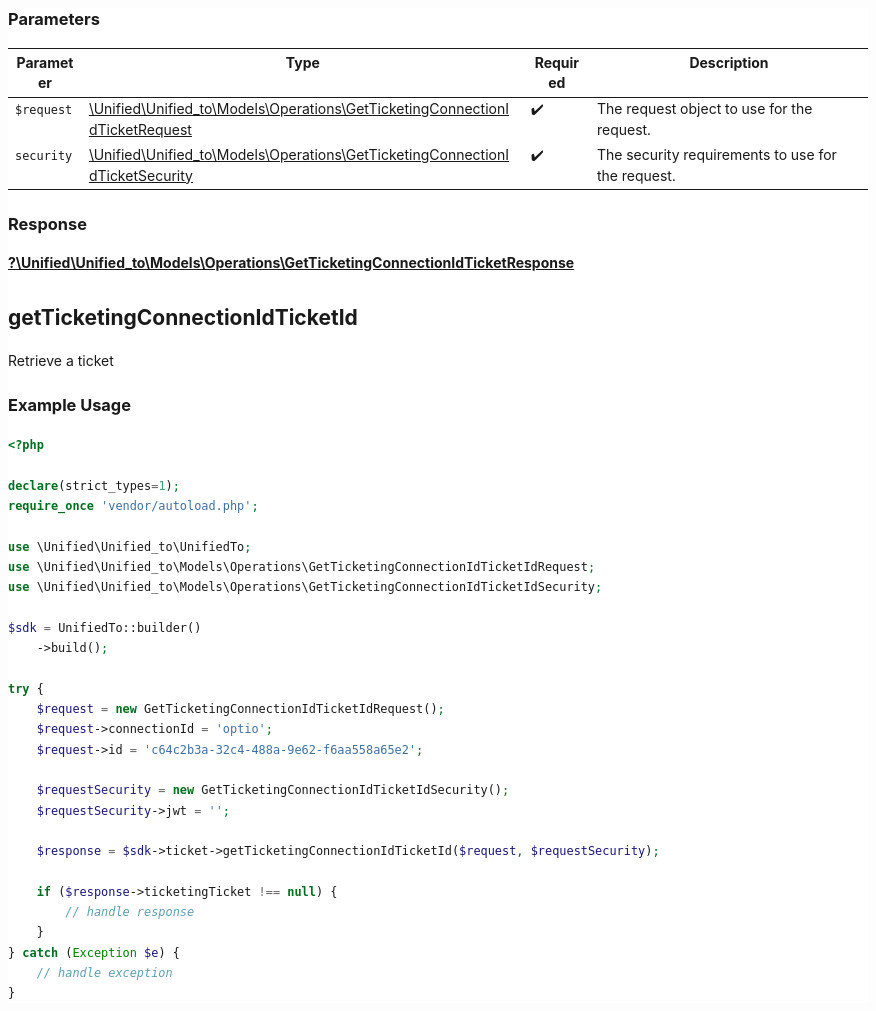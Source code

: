 ### Parameters

| Parameter                                                                                                                                         | Type                                                                                                                                              | Required                                                                                                                                          | Description                                                                                                                                       |
| ------------------------------------------------------------------------------------------------------------------------------------------------- | ------------------------------------------------------------------------------------------------------------------------------------------------- | ------------------------------------------------------------------------------------------------------------------------------------------------- | ------------------------------------------------------------------------------------------------------------------------------------------------- |
| `$request`                                                                                                                                        | [\Unified\Unified_to\Models\Operations\GetTicketingConnectionIdTicketRequest](../../models/operations/GetTicketingConnectionIdTicketRequest.md)   | :heavy_check_mark:                                                                                                                                | The request object to use for the request.                                                                                                        |
| `security`                                                                                                                                        | [\Unified\Unified_to\Models\Operations\GetTicketingConnectionIdTicketSecurity](../../models/operations/GetTicketingConnectionIdTicketSecurity.md) | :heavy_check_mark:                                                                                                                                | The security requirements to use for the request.                                                                                                 |


### Response

**[?\Unified\Unified_to\Models\Operations\GetTicketingConnectionIdTicketResponse](../../models/operations/GetTicketingConnectionIdTicketResponse.md)**


## getTicketingConnectionIdTicketId

Retrieve a ticket

### Example Usage

```php
<?php

declare(strict_types=1);
require_once 'vendor/autoload.php';

use \Unified\Unified_to\UnifiedTo;
use \Unified\Unified_to\Models\Operations\GetTicketingConnectionIdTicketIdRequest;
use \Unified\Unified_to\Models\Operations\GetTicketingConnectionIdTicketIdSecurity;

$sdk = UnifiedTo::builder()
    ->build();

try {
    $request = new GetTicketingConnectionIdTicketIdRequest();
    $request->connectionId = 'optio';
    $request->id = 'c64c2b3a-32c4-488a-9e62-f6aa558a65e2';

    $requestSecurity = new GetTicketingConnectionIdTicketIdSecurity();
    $requestSecurity->jwt = '';

    $response = $sdk->ticket->getTicketingConnectionIdTicketId($request, $requestSecurity);

    if ($response->ticketingTicket !== null) {
        // handle response
    }
} catch (Exception $e) {
    // handle exception
}
```
